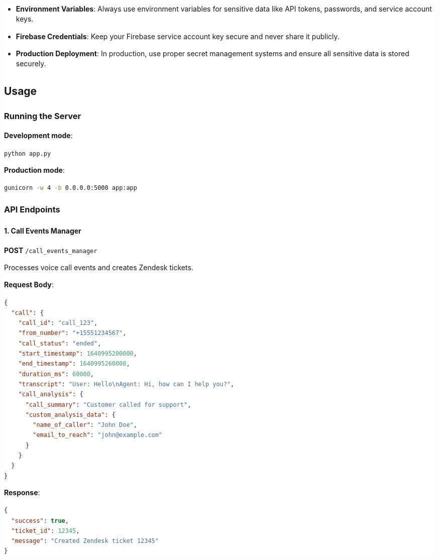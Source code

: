- **Environment Variables**: Always use environment variables for sensitive data like API tokens, passwords, and service account keys.

- **Firebase Credentials**: Keep your Firebase service account key secure and never share it publicly.

- **Production Deployment**: In production, use proper secret management systems and ensure all sensitive data is stored securely.

## Usage

### Running the Server

**Development mode**:
```bash
python app.py
```

**Production mode**:
```bash
gunicorn -w 4 -b 0.0.0.0:5000 app:app
```

### API Endpoints

#### 1. Call Events Manager
**POST** `/call_events_manager`

Processes voice call events and creates Zendesk tickets.

**Request Body**:
```json
{
  "call": {
    "call_id": "call_123",
    "from_number": "+15551234567",
    "call_status": "ended",
    "start_timestamp": 1640995200000,
    "end_timestamp": 1640995260000,
    "duration_ms": 60000,
    "transcript": "User: Hello\nAgent: Hi, how can I help you?",
    "call_analysis": {
      "call_summary": "Customer called for support",
      "custom_analysis_data": {
        "name_of_caller": "John Doe",
        "email_to_reach": "john@example.com"
      }
    }
  }
}
```

**Response**:
```json
{
  "success": true,
  "ticket_id": 12345,
  "message": "Created Zendesk ticket 12345"
}
```
